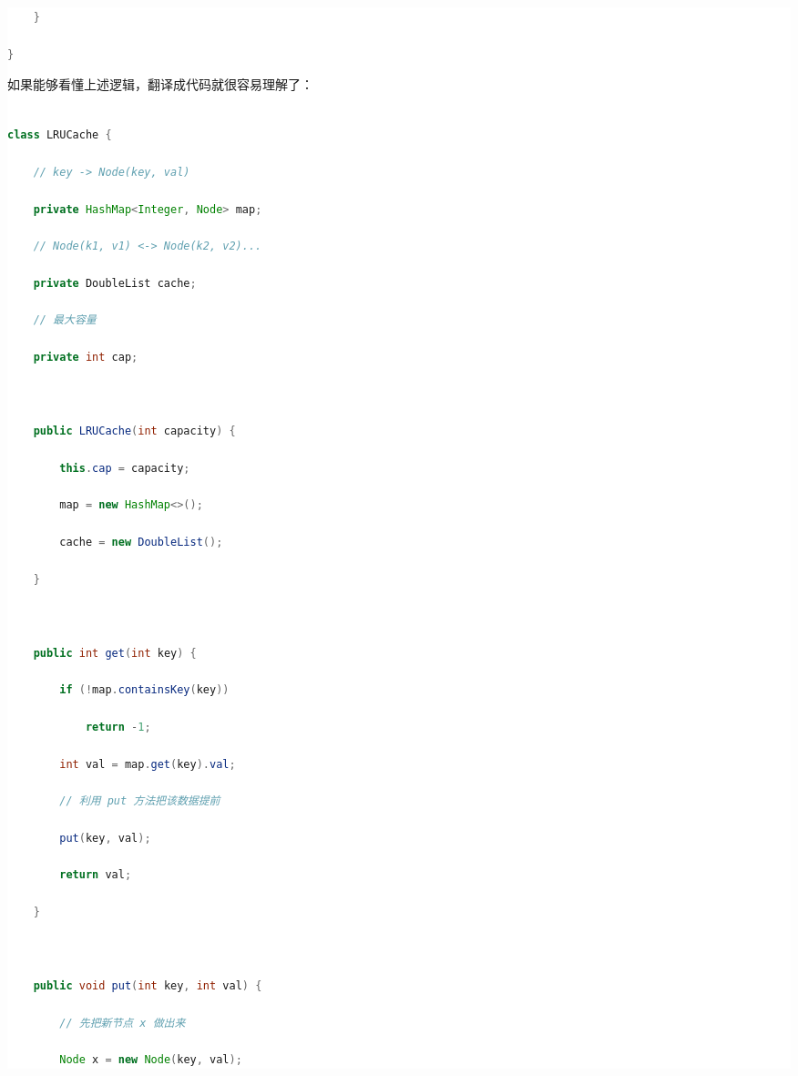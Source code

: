 ```java
    }

}

```



如果能够看懂上述逻辑，翻译成代码就很容易理解了：



```java

class LRUCache {

    // key -> Node(key, val)

    private HashMap<Integer, Node> map;

    // Node(k1, v1) <-> Node(k2, v2)...

    private DoubleList cache;

    // 最大容量

    private int cap;

    

    public LRUCache(int capacity) {

        this.cap = capacity;

        map = new HashMap<>();

        cache = new DoubleList();

    }

    

    public int get(int key) {

        if (!map.containsKey(key))

            return -1;

        int val = map.get(key).val;

        // 利用 put 方法把该数据提前

        put(key, val);

        return val;

    }

    

    public void put(int key, int val) {

        // 先把新节点 x 做出来

        Node x = new Node(key, val);

```